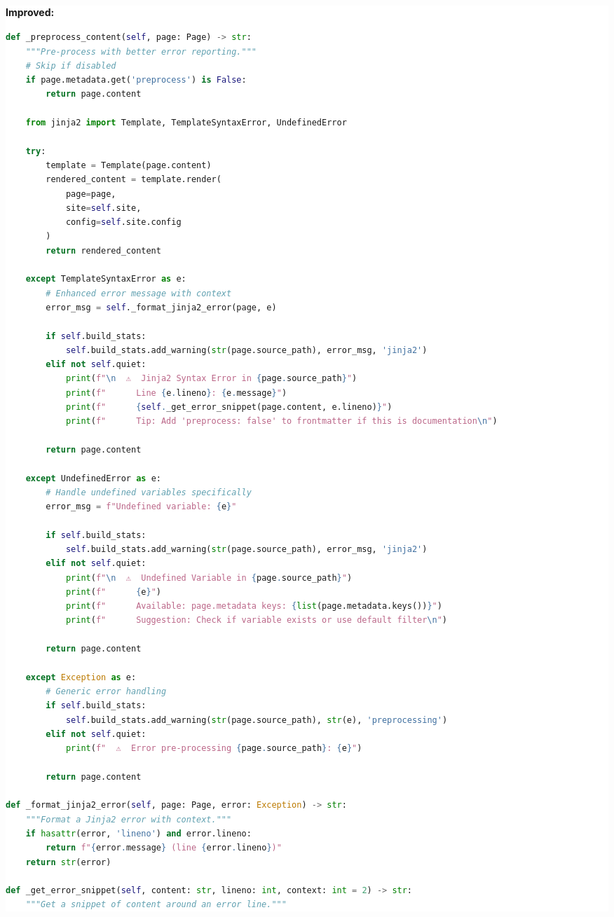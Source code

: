 **Improved:**
```python
def _preprocess_content(self, page: Page) -> str:
    """Pre-process with better error reporting."""
    # Skip if disabled
    if page.metadata.get('preprocess') is False:
        return page.content
    
    from jinja2 import Template, TemplateSyntaxError, UndefinedError
    
    try:
        template = Template(page.content)
        rendered_content = template.render(
            page=page,
            site=self.site,
            config=self.site.config
        )
        return rendered_content
        
    except TemplateSyntaxError as e:
        # Enhanced error message with context
        error_msg = self._format_jinja2_error(page, e)
        
        if self.build_stats:
            self.build_stats.add_warning(str(page.source_path), error_msg, 'jinja2')
        elif not self.quiet:
            print(f"\n  ⚠️  Jinja2 Syntax Error in {page.source_path}")
            print(f"      Line {e.lineno}: {e.message}")
            print(f"      {self._get_error_snippet(page.content, e.lineno)}")
            print(f"      Tip: Add 'preprocess: false' to frontmatter if this is documentation\n")
        
        return page.content
    
    except UndefinedError as e:
        # Handle undefined variables specifically
        error_msg = f"Undefined variable: {e}"
        
        if self.build_stats:
            self.build_stats.add_warning(str(page.source_path), error_msg, 'jinja2')
        elif not self.quiet:
            print(f"\n  ⚠️  Undefined Variable in {page.source_path}")
            print(f"      {e}")
            print(f"      Available: page.metadata keys: {list(page.metadata.keys())}")
            print(f"      Suggestion: Check if variable exists or use default filter\n")
        
        return page.content
    
    except Exception as e:
        # Generic error handling
        if self.build_stats:
            self.build_stats.add_warning(str(page.source_path), str(e), 'preprocessing')
        elif not self.quiet:
            print(f"  ⚠️  Error pre-processing {page.source_path}: {e}")
        
        return page.content

def _format_jinja2_error(self, page: Page, error: Exception) -> str:
    """Format a Jinja2 error with context."""
    if hasattr(error, 'lineno') and error.lineno:
        return f"{error.message} (line {error.lineno})"
    return str(error)

def _get_error_snippet(self, content: str, lineno: int, context: int = 2) -> str:
    """Get a snippet of content around an error line."""
```